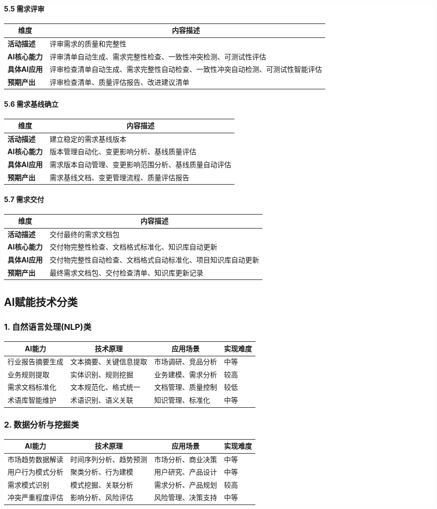 #### 5.5 需求评审

| 维度 | 内容描述 |
|------|----------|
| **活动描述** | 评审需求的质量和完整性 |
| **AI核心能力** | 评审清单自动生成、需求完整性检查、一致性冲突检测、可测试性评估 |
| **具体AI应用** | 评审检查清单自动生成、需求完整性自动检查、一致性冲突自动检测、可测试性智能评估 |
| **预期产出** | 评审检查清单、质量评估报告、改进建议清单 |

#### 5.6 需求基线确立

| 维度 | 内容描述 |
|------|----------|
| **活动描述** | 建立稳定的需求基线版本 |
| **AI核心能力** | 版本管理自动化、变更影响分析、基线质量评估 |
| **具体AI应用** | 需求版本自动管理、变更影响范围分析、基线质量自动评估 |
| **预期产出** | 需求基线文档、变更管理流程、质量评估报告 |

#### 5.7 需求交付

| 维度 | 内容描述 |
|------|----------|
| **活动描述** | 交付最终的需求文档包 |
| **AI核心能力** | 交付物完整性检查、文档格式标准化、知识库自动更新 |
| **具体AI应用** | 交付物完整性自动检查、文档格式自动标准化、项目知识库自动更新 |
| **预期产出** | 最终需求文档包、交付检查清单、知识库更新记录 |

## AI赋能技术分类

### 1. 自然语言处理(NLP)类

| AI能力 | 技术原理 | 应用场景 | 实现难度 |
|--------|----------|----------|----------|
| 行业报告摘要生成 | 文本摘要、关键信息提取 | 市场调研、竞品分析 | 中等 |
| 业务规则提取 | 实体识别、规则挖掘 | 业务建模、需求分析 | 较高 |
| 需求文档标准化 | 文本规范化、格式统一 | 文档管理、质量控制 | 较低 |
| 术语库智能维护 | 术语识别、语义关联 | 知识管理、标准化 | 中等 |

### 2. 数据分析与挖掘类

| AI能力 | 技术原理 | 应用场景 | 实现难度 |
|--------|----------|----------|----------|
| 市场趋势数据解读 | 时间序列分析、趋势预测 | 市场分析、商业决策 | 中等 |
| 用户行为模式分析 | 聚类分析、行为建模 | 用户研究、产品设计 | 中等 |
| 需求模式识别 | 模式挖掘、关联分析 | 需求分析、产品规划 | 较高 |
| 冲突严重程度评估 | 影响分析、风险评估 | 风险管理、决策支持 | 中等 |
